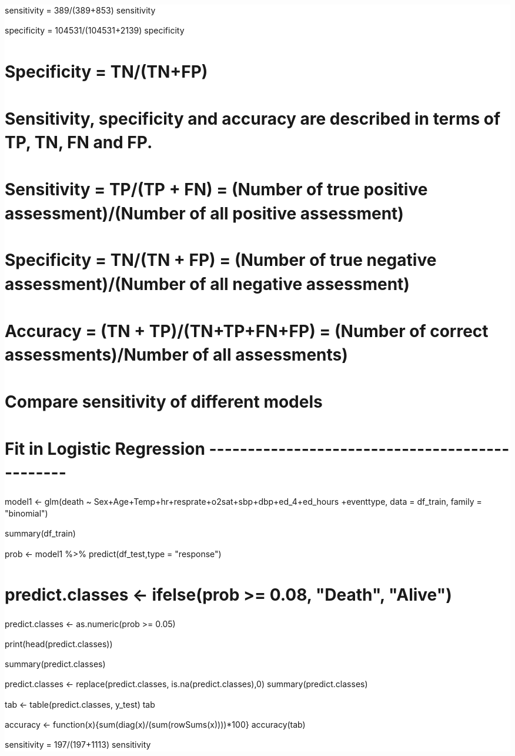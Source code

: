 sensitivity = 389/(389+853)
sensitivity

specificity = 104531/(104531+2139)
specificity

# Specificity = TN/(TN+FP)
# Sensitivity, specificity and accuracy are described in terms of TP, TN, FN and FP.
# Sensitivity = TP/(TP + FN) = (Number of true positive assessment)/(Number of all positive assessment) 
# Specificity = TN/(TN + FP) = (Number of true negative assessment)/(Number of all negative assessment) 
# Accuracy = (TN + TP)/(TN+TP+FN+FP) = (Number of correct assessments)/Number of all assessments)

# Compare sensitivity of different models

# Fit in Logistic Regression -----------------------------------------------
model1 <- glm(death ~ Sex+Age+Temp+hr+resprate+o2sat+sbp+dbp+ed_4+ed_hours
              +eventtype, data = df_train, family = "binomial")

summary(df_train)

prob <- model1 %>% predict(df_test,type = "response")
# predict.classes <- ifelse(prob >= 0.08, "Death", "Alive")
predict.classes <- as.numeric(prob >= 0.05)

print(head(predict.classes))

summary(predict.classes)

predict.classes <- replace(predict.classes, is.na(predict.classes),0)
summary(predict.classes)

tab <- table(predict.classes, y_test)
tab

accuracy <- function(x){sum(diag(x)/(sum(rowSums(x))))*100}
accuracy(tab)

sensitivity = 197/(197+1113)
sensitivity
